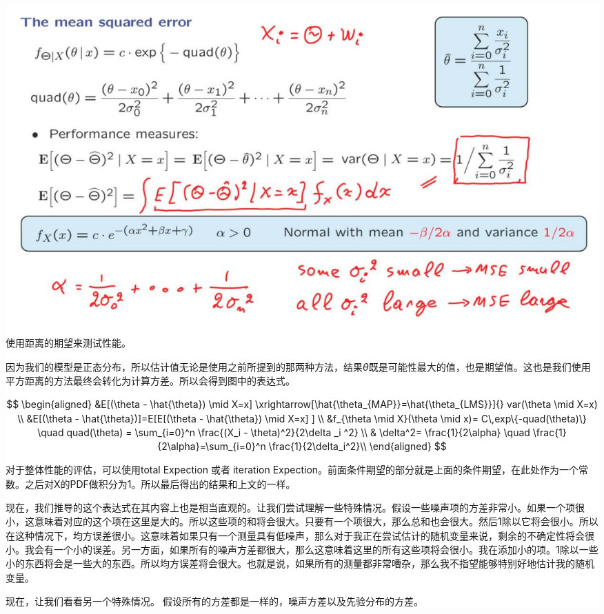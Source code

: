 ![](ref/lect15/20230907091938.png)

使用距离的期望来测试性能。

因为我们的模型是正态分布，所以估计值无论是使用之前所提到的那两种方法，结果$\displaystyle\hat{\theta}$既是可能性最大的值，也是期望值。这也是我们使用平方距离的方法最终会转化为计算方差。所以会得到图中的表达式。

$$
\begin{aligned}
&E[(\theta - \hat{\theta}) \mid X=x] \xrightarrow[\hat{\theta_{MAP}}=\hat{\theta_{LMS}}]{} var(\theta \mid X=x) \\
&E[(\theta - \hat{\theta})]=E[E[(\theta - \hat{\theta}) \mid X=x] ] \\
&f_{\theta \mid X}(\theta \mid x)= C\,exp\{-quad(\theta)\} \quad quad(\theta) = \sum_{i=0}^n \frac{(X_i - \theta)^2}{2\delta _i ^2} \\
& \delta^2= \frac{1}{2\alpha} \quad \frac{1}{2\alpha}=\sum_{i=0}^n \frac{1}{2\delta_i^2}\\
\end{aligned}
$$


对于整体性能的评估，可以使用total Expection 或者 iteration Expection。前面条件期望的部分就是上面的条件期望，在此处作为一个常数。之后对X的PDF做积分为1。所以最后得出的结果和上文的一样。

现在，我们推导的这个表达式在其内容上也是相当直观的。让我们尝试理解一些特殊情况。假设一些噪声项的方差非常小。如果一个项很小，这意味着对应的这个项在这里是大的。所以这些项的和将会很大。只要有一个项很大，那么总和也会很大。然后1除以它将会很小。所以在这种情况下，均方误差很小。这意味着如果只有一个测量具有低噪声，那么对于我正在尝试估计的随机变量来说，剩余的不确定性将会很小。我会有一个小的误差。另一方面，如果所有的噪声方差都很大，那么这意味着这里的所有这些项将会很小。我在添加小的项。1除以一些小的东西将会是一些大的东西。所以均方误差将会很大。也就是说，如果所有的测量都非常嘈杂，那么我不指望能够特别好地估计我的随机变量。

现在，让我们看看另一个特殊情况。 假设所有的方差都是一样的，噪声方差以及先验分布的方差。
